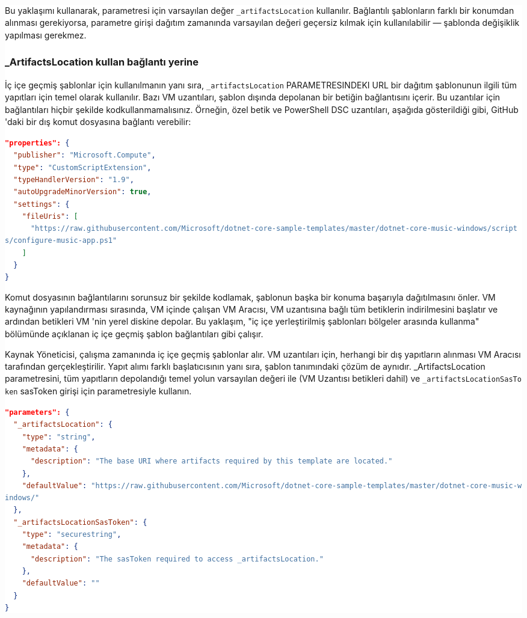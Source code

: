 Bu yaklaşımı kullanarak, parametresi için varsayılan değer `_artifactsLocation` kullanılır. Bağlantılı şablonların farklı bir konumdan alınması gerekiyorsa, parametre girişi dağıtım zamanında varsayılan değeri geçersiz kılmak için kullanılabilir — şablonda değişiklik yapılması gerekmez.

### <a name="use-_artifactslocation-instead-of-hardcoding-links"></a>_ArtifactsLocation kullan bağlantı yerine

İç içe geçmiş şablonlar için kullanılmanın yanı sıra, `_artifactsLocation` PARAMETRESINDEKI URL bir dağıtım şablonunun ilgili tüm yapıtları için temel olarak kullanılır. Bazı VM uzantıları, şablon dışında depolanan bir betiğin bağlantısını içerir. Bu uzantılar için bağlantıları hiçbir şekilde kodkullanmamalısınız. Örneğin, özel betik ve PowerShell DSC uzantıları, aşağıda gösterildiği gibi, GitHub 'daki bir dış komut dosyasına bağlantı verebilir:

```json
"properties": {
  "publisher": "Microsoft.Compute",
  "type": "CustomScriptExtension",
  "typeHandlerVersion": "1.9",
  "autoUpgradeMinorVersion": true,
  "settings": {
    "fileUris": [
      "https://raw.githubusercontent.com/Microsoft/dotnet-core-sample-templates/master/dotnet-core-music-windows/scripts/configure-music-app.ps1"
    ]
  }
}
```

Komut dosyasının bağlantılarını sorunsuz bir şekilde kodlamak, şablonun başka bir konuma başarıyla dağıtılmasını önler. VM kaynağının yapılandırması sırasında, VM içinde çalışan VM Aracısı, VM uzantısına bağlı tüm betiklerin indirilmesini başlatır ve ardından betikleri VM 'nin yerel diskine depolar. Bu yaklaşım, "iç içe yerleştirilmiş şablonları bölgeler arasında kullanma" bölümünde açıklanan iç içe geçmiş şablon bağlantıları gibi çalışır.

Kaynak Yöneticisi, çalışma zamanında iç içe geçmiş şablonlar alır. VM uzantıları için, herhangi bir dış yapıtların alınması VM Aracısı tarafından gerçekleştirilir. Yapıt alımı farklı başlatıcısının yanı sıra, şablon tanımındaki çözüm de aynıdır. _ArtifactsLocation parametresini, tüm yapıtların depolandığı temel yolun varsayılan değeri ile (VM Uzantısı betikleri dahil) ve `_artifactsLocationSasToken` sasToken girişi için parametresiyle kullanın.

```json
"parameters": {
  "_artifactsLocation": {
    "type": "string",
    "metadata": {
      "description": "The base URI where artifacts required by this template are located."
    },
    "defaultValue": "https://raw.githubusercontent.com/Microsoft/dotnet-core-sample-templates/master/dotnet-core-music-windows/"
  },
  "_artifactsLocationSasToken": {
    "type": "securestring",
    "metadata": {
      "description": "The sasToken required to access _artifactsLocation."
    },
    "defaultValue": ""
  }
}
```
